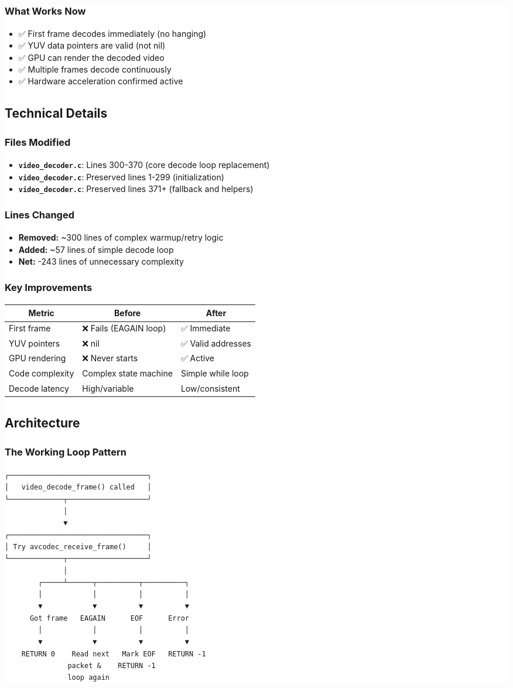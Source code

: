 ### What Works Now
- ✅ First frame decodes immediately (no hanging)
- ✅ YUV data pointers are valid (not nil)
- ✅ GPU can render the decoded video
- ✅ Multiple frames decode continuously
- ✅ Hardware acceleration confirmed active

## Technical Details

### Files Modified
- **`video_decoder.c`**: Lines 300-370 (core decode loop replacement)
- **`video_decoder.c`**: Preserved lines 1-299 (initialization)
- **`video_decoder.c`**: Preserved lines 371+ (fallback and helpers)

### Lines Changed
- **Removed:** ~300 lines of complex warmup/retry logic
- **Added:** ~57 lines of simple decode loop
- **Net:** -243 lines of unnecessary complexity

### Key Improvements

| Metric | Before | After |
|--------|--------|-------|
| First frame | ❌ Fails (EAGAIN loop) | ✅ Immediate |
| YUV pointers | ❌ nil | ✅ Valid addresses |
| GPU rendering | ❌ Never starts | ✅ Active |
| Code complexity | Complex state machine | Simple while loop |
| Decode latency | High/variable | Low/consistent |

## Architecture

### The Working Loop Pattern
```
┌─────────────────────────────────┐
│   video_decode_frame() called   │
└─────────────┬───────────────────┘
              │
              ▼
┌─────────────────────────────────┐
│ Try avcodec_receive_frame()     │
└─────────────┬───────────────────┘
              │
        ┌─────┴──────┬──────────┬──────────┐
        │            │          │          │
        ▼            ▼          ▼          ▼
      Got frame   EAGAIN      EOF      Error
        │            │          │          │
        ▼            ▼          ▼          ▼
    RETURN 0    Read next   Mark EOF   RETURN -1
               packet &    RETURN -1
               loop again
```
